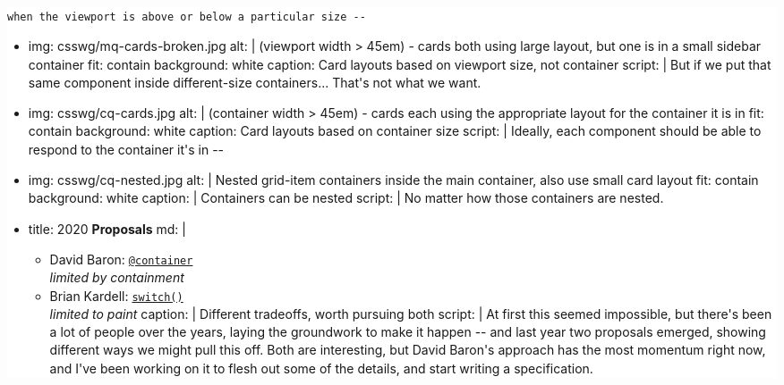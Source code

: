     when the viewport is above or below a particular size --

- img: csswg/mq-cards-broken.jpg
  alt: |
    (viewport width > 45em) -
    cards both using large layout,
    but one is in a small sidebar container
  fit: contain
  background: white
  caption: Card layouts based on viewport size, not container
  script: |
    But if we put that same component
    inside different-size containers...
    That's not what we want.

- img: csswg/cq-cards.jpg
  alt: |
    (container width > 45em) -
    cards each using the appropriate layout
    for the container it is in
  fit: contain
  background: white
  caption: Card layouts based on container size
  script: |
    Ideally, each component
    should be able to
    respond to the container it's in --

- img: csswg/cq-nested.jpg
  alt: |
    Nested grid-item containers
    inside the main container,
    also use small card layout
  fit: contain
  background: white
  caption: |
    Containers can be nested
  script: |
    No matter how those containers are nested.

- title: 2020 **Proposals**
  md: |
    - David Baron:
      [`@container`](https://github.com/dbaron/container-queries-implementability) \
      _limited by containment_
    - Brian Kardell:
      [`switch()`](https://bkardell.com/blog/AllThemSwitches.html) \
      _limited to paint_
  caption: |
    Different tradeoffs, worth pursuing both
  script: |
    At first this seemed impossible,
    but there's been a lot of people over the years,
    laying the groundwork to make it happen --
    and last year two proposals emerged,
    showing different ways we might pull this off.
    Both are interesting,
    but David Baron's approach has the most momentum right now,
    and I've been working on it
    to flesh out some of the details,
    and start writing a specification.
